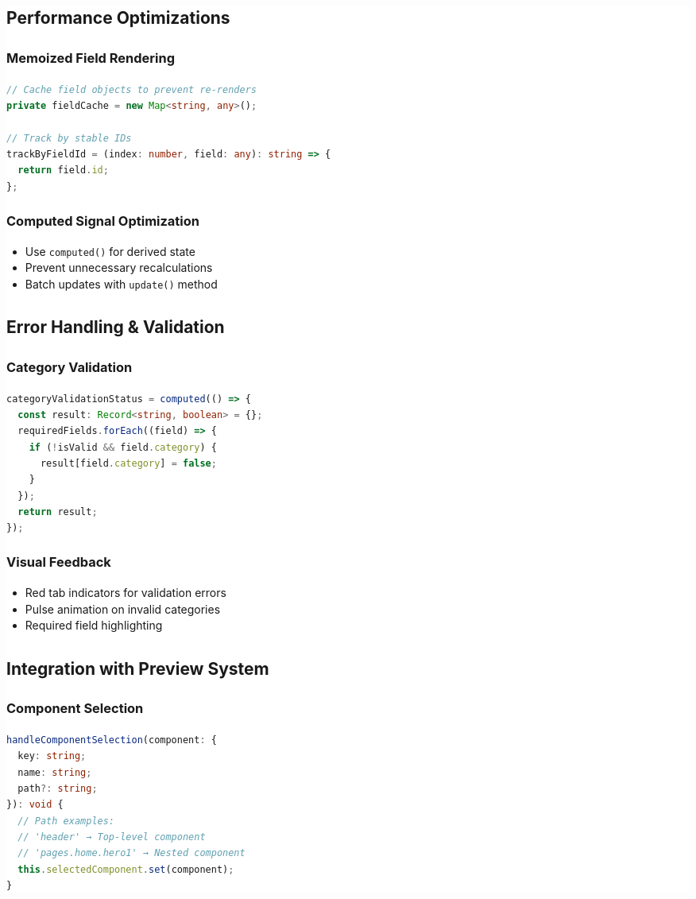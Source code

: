 ## Performance Optimizations

### Memoized Field Rendering

```typescript
// Cache field objects to prevent re-renders
private fieldCache = new Map<string, any>();

// Track by stable IDs
trackByFieldId = (index: number, field: any): string => {
  return field.id;
};
```

### Computed Signal Optimization

- Use `computed()` for derived state
- Prevent unnecessary recalculations
- Batch updates with `update()` method

## Error Handling & Validation

### Category Validation

```typescript
categoryValidationStatus = computed(() => {
  const result: Record<string, boolean> = {};
  requiredFields.forEach((field) => {
    if (!isValid && field.category) {
      result[field.category] = false;
    }
  });
  return result;
});
```

### Visual Feedback

- Red tab indicators for validation errors
- Pulse animation on invalid categories
- Required field highlighting

## Integration with Preview System

### Component Selection

```typescript
handleComponentSelection(component: {
  key: string;
  name: string;
  path?: string;
}): void {
  // Path examples:
  // 'header' → Top-level component
  // 'pages.home.hero1' → Nested component
  this.selectedComponent.set(component);
}
```
